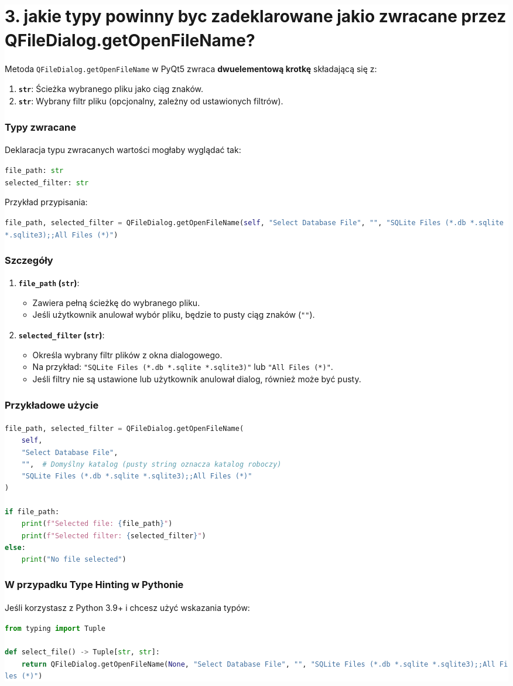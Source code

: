 
# 3. jakie typy powinny byc zadeklarowane jakio zwracane przez QFileDialog.getOpenFileName?

Metoda `QFileDialog.getOpenFileName` w PyQt5 zwraca **dwuelementową krotkę** składającą się z:

1. **`str`**: Ścieżka wybranego pliku jako ciąg znaków.
2. **`str`**: Wybrany filtr pliku (opcjonalny, zależny od ustawionych filtrów).

### Typy zwracane
Deklaracja typu zwracanych wartości mogłaby wyglądać tak:
```python
file_path: str
selected_filter: str
```

Przykład przypisania:
```python
file_path, selected_filter = QFileDialog.getOpenFileName(self, "Select Database File", "", "SQLite Files (*.db *.sqlite *.sqlite3);;All Files (*)")
```

### Szczegóły
1. **`file_path` (`str`)**:
   - Zawiera pełną ścieżkę do wybranego pliku.
   - Jeśli użytkownik anulował wybór pliku, będzie to pusty ciąg znaków (`""`).

2. **`selected_filter` (`str`)**:
   - Określa wybrany filtr plików z okna dialogowego.
   - Na przykład: `"SQLite Files (*.db *.sqlite *.sqlite3)"` lub `"All Files (*)"`.
   - Jeśli filtry nie są ustawione lub użytkownik anulował dialog, również może być pusty.

### Przykładowe użycie
```python
file_path, selected_filter = QFileDialog.getOpenFileName(
    self,
    "Select Database File",
    "",  # Domyślny katalog (pusty string oznacza katalog roboczy)
    "SQLite Files (*.db *.sqlite *.sqlite3);;All Files (*)"
)

if file_path:
    print(f"Selected file: {file_path}")
    print(f"Selected filter: {selected_filter}")
else:
    print("No file selected")
```

### W przypadku Type Hinting w Pythonie
Jeśli korzystasz z Python 3.9+ i chcesz użyć wskazania typów:
```python
from typing import Tuple

def select_file() -> Tuple[str, str]:
    return QFileDialog.getOpenFileName(None, "Select Database File", "", "SQLite Files (*.db *.sqlite *.sqlite3);;All Files (*)")
```
